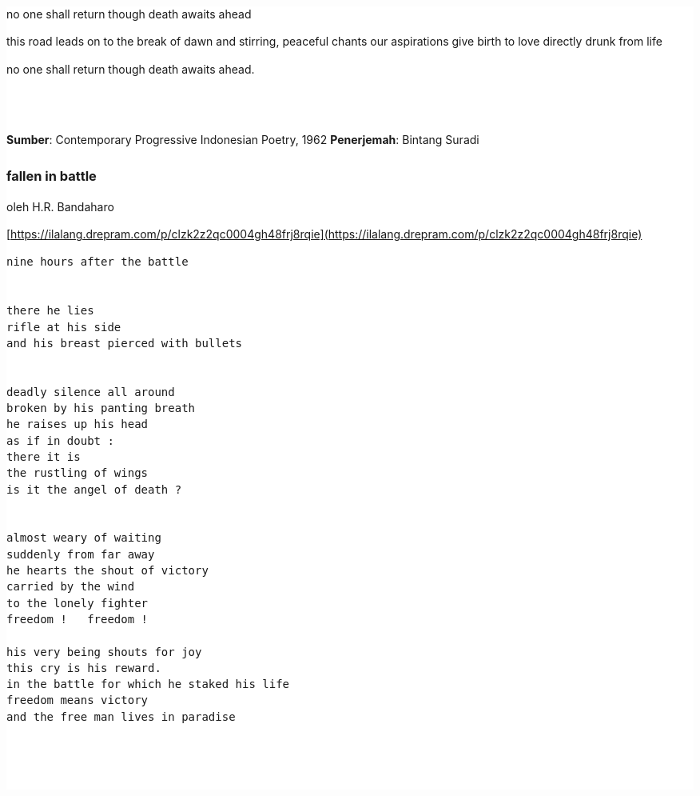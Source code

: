 
no one shall return
though death awaits ahead


this road leads on to the break of dawn
and stirring, peaceful chants
our aspirations give birth to love
directly drunk from life


no one shall return
though death awaits ahead.
</pre>

<br/><br/>

**Sumber**: Contemporary Progressive Indonesian Poetry, 1962
**Penerjemah**: Bintang Suradi

### fallen in battle

oleh H.R. Bandaharo

[https://ilalang.drepram.com/p/clzk2z2qc0004gh48frj8rqie](https://ilalang.drepram.com/p/clzk2z2qc0004gh48frj8rqie)

<pre>
nine hours after the battle


there he lies
rifle at his side
and his breast pierced with bullets


deadly silence all around
broken by his panting breath
he raises up his head
as if in doubt :
there it is
the rustling of wings
is it the angel of death ?


almost weary of waiting
suddenly from far away
he hearts the shout of victory
carried by the wind
to the lonely fighter
freedom !   freedom !

his very being shouts for joy
this cry is his reward.
in the battle for which he staked his life
freedom means victory
and the free man lives in paradise


